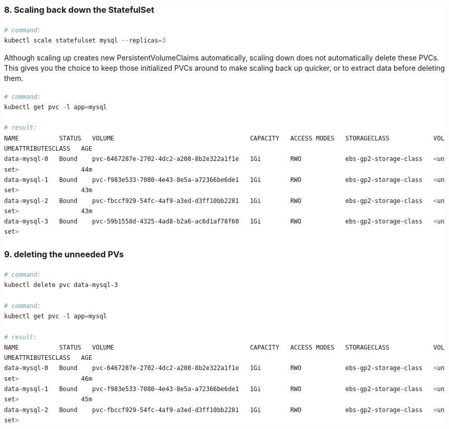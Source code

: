 ### 8. Scaling back down the StatefulSet
```powershell
# command:
kubectl scale statefulset mysql --replicas=3
```

Although scaling up creates new PersistentVolumeClaims automatically, scaling down does not automatically delete these PVCs.
This gives you the choice to keep those initialized PVCs around to make scaling back up quicker, or to extract data before deleting them.

```powershell
# command:
kubectl get pvc -l app=mysql

# result:
NAME           STATUS   VOLUME                                     CAPACITY   ACCESS MODES   STORAGECLASS            VOLUMEATTRIBUTESCLASS   AGE
data-mysql-0   Bound    pvc-6467287e-2702-4dc2-a208-8b2e322a1f1e   1Gi        RWO            ebs-gp2-storage-class   <unset>                 44m
data-mysql-1   Bound    pvc-f983e533-7080-4e43-8e5a-a72366be6de1   1Gi        RWO            ebs-gp2-storage-class   <unset>                 43m
data-mysql-2   Bound    pvc-fbccf929-54fc-4af9-a3ed-d3ff10bb2281   1Gi        RWO            ebs-gp2-storage-class   <unset>                 43m
data-mysql-3   Bound    pvc-59b1558d-4325-4ad8-b2a6-ac6d1af78f60   1Gi        RWO            ebs-gp2-storage-class   <unset>  
```


### 9. deleting the unneeded PVs

```powershell
# command:
kubectl delete pvc data-mysql-3

# command:
kubectl get pvc -l app=mysql

# result:
NAME           STATUS   VOLUME                                     CAPACITY   ACCESS MODES   STORAGECLASS            VOLUMEATTRIBUTESCLASS   AGE
data-mysql-0   Bound    pvc-6467287e-2702-4dc2-a208-8b2e322a1f1e   1Gi        RWO            ebs-gp2-storage-class   <unset>                 46m
data-mysql-1   Bound    pvc-f983e533-7080-4e43-8e5a-a72366be6de1   1Gi        RWO            ebs-gp2-storage-class   <unset>                 45m
data-mysql-2   Bound    pvc-fbccf929-54fc-4af9-a3ed-d3ff10bb2281   1Gi        RWO            ebs-gp2-storage-class   <unset> 
```